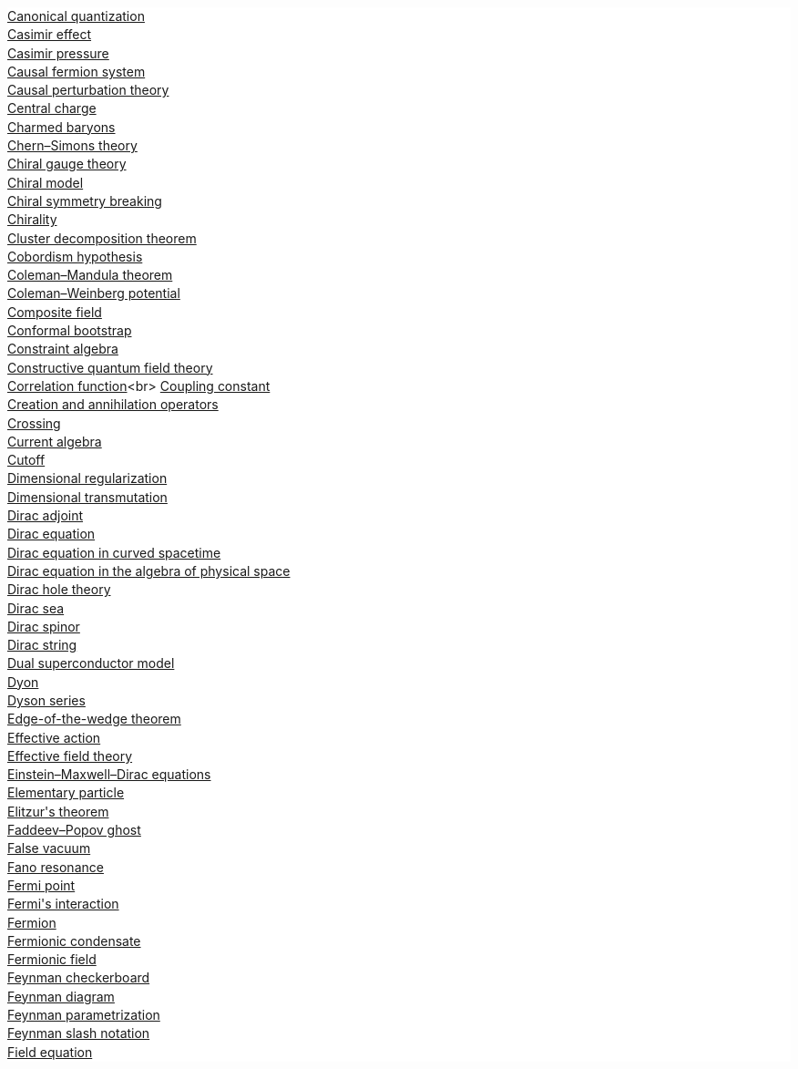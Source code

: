 [Canonical quantization](https://en.wikipedia.org/wiki/Canonical_quantization)<br>
[Casimir effect](https://en.wikipedia.org/wiki/Casimir_effect)<br>
[Casimir pressure](https://en.wikipedia.org/wiki/Casimir_pressure)<br>
[Causal fermion system](https://en.wikipedia.org/wiki/Causal_fermion_system)<br>
[Causal perturbation theory](https://en.wikipedia.org/wiki/Causal_perturbation_theory)<br>
[Central charge](https://en.wikipedia.org/wiki/Central_charge)<br>
[Charmed baryons](https://en.wikipedia.org/wiki/Charmed_baryons)<br>
[Chern–Simons theory](https://en.wikipedia.org/wiki/Chern–Simons_theory)<br>
[Chiral gauge theory](https://en.wikipedia.org/wiki/Chiral_gauge_theory)<br>
[Chiral model](https://en.wikipedia.org/wiki/Chiral_model)<br>
[Chiral symmetry breaking](https://en.wikipedia.org/wiki/Chiral_symmetry_breaking)<br>
[Chirality](https://en.wikipedia.org/wiki/Chirality_(physics))<br>
[Cluster decomposition theorem](https://en.wikipedia.org/wiki/Cluster_decomposition_theorem)<br>
[Cobordism hypothesis](https://en.wikipedia.org/wiki/Cobordism_hypothesis)<br>
[Coleman–Mandula theorem](https://en.wikipedia.org/wiki/Coleman–Mandula_theorem)<br>
[Coleman–Weinberg potential](https://en.wikipedia.org/wiki/Coleman–Weinberg_potential)<br>
[Composite field](https://en.wikipedia.org/wiki/Composite_field)<br>
[Conformal bootstrap](https://en.wikipedia.org/wiki/Conformal_bootstrap)<br>
[Constraint algebra](https://en.wikipedia.org/wiki/Constraint_algebra)<br>
[Constructive quantum field theory](https://en.wikipedia.org/wiki/Constructive_quantum_field_theory)<br>
[Correlation function](https://en.wikipedia.org/wiki/Correlation_function_(quantum_field_theory))<br>
[Coupling constant](https://en.wikipedia.org/wiki/Coupling_constant)<br>
[Creation and annihilation operators](https://en.wikipedia.org/wiki/Creation_and_annihilation_operators)<br>
[Crossing](https://en.wikipedia.org/wiki/Crossing_(physics))<br>
[Current algebra](https://en.wikipedia.org/wiki/Current_algebra)<br>
[Cutoff](https://en.wikipedia.org/wiki/Cutoff_(physics))<br>
[Dimensional regularization](https://en.wikipedia.org/wiki/Dimensional_regularization)<br>
[Dimensional transmutation](https://en.wikipedia.org/wiki/Dimensional_transmutation)<br>
[Dirac adjoint](https://en.wikipedia.org/wiki/Dirac_adjoint)<br>
[Dirac equation](https://en.wikipedia.org/wiki/Dirac_equation)<br>
[Dirac equation in curved spacetime](https://en.wikipedia.org/wiki/Dirac_equation_in_curved_spacetime)<br>
[Dirac equation in the algebra of physical space](https://en.wikipedia.org/wiki/Dirac_equation_in_the_algebra_of_physical_space)<br>
[Dirac hole theory](https://en.wikipedia.org/wiki/Dirac_hole_theory)<br>
[Dirac sea](https://en.wikipedia.org/wiki/Dirac_sea)<br>
[Dirac spinor](https://en.wikipedia.org/wiki/Dirac_spinor)<br>
[Dirac string](https://en.wikipedia.org/wiki/Dirac_string)<br>
[Dual superconductor model](https://en.wikipedia.org/wiki/Dual_superconductor_model)<br>
[Dyon](https://en.wikipedia.org/wiki/Dyon)<br>
[Dyson series](https://en.wikipedia.org/wiki/Dyson_series)<br>
[Edge-of-the-wedge theorem](https://en.wikipedia.org/wiki/Edge-of-the-wedge_theorem)<br>
[Effective action](https://en.wikipedia.org/wiki/Effective_action)<br>
[Effective field theory](https://en.wikipedia.org/wiki/Effective_field_theory)<br>
[Einstein–Maxwell–Dirac equations](https://en.wikipedia.org/wiki/Einstein–Maxwell–Dirac_equations)<br>
[Elementary particle](https://en.wikipedia.org/wiki/Elementary_particle)<br>
[Elitzur's theorem](https://en.wikipedia.org/wiki/Elitzur's_theorem)<br>
[Faddeev–Popov ghost](https://en.wikipedia.org/wiki/Faddeev–Popov_ghost)<br>
[False vacuum](https://en.wikipedia.org/wiki/False_vacuum)<br>
[Fano resonance](https://en.wikipedia.org/wiki/Fano_resonance)<br>
[Fermi point](https://en.wikipedia.org/wiki/Fermi_point)<br>
[Fermi's interaction](https://en.wikipedia.org/wiki/Fermi's_interaction)<br>
[Fermion](https://en.wikipedia.org/wiki/Fermion)<br>
[Fermionic condensate](https://en.wikipedia.org/wiki/Fermionic_condensate)<br>
[Fermionic field](https://en.wikipedia.org/wiki/Fermionic_field)<br>
[Feynman checkerboard](https://en.wikipedia.org/wiki/Feynman_checkerboard)<br>
[Feynman diagram](https://en.wikipedia.org/wiki/Feynman_diagram)<br>
[Feynman parametrization](https://en.wikipedia.org/wiki/Feynman_parametrization)<br>
[Feynman slash notation](https://en.wikipedia.org/wiki/Feynman_slash_notation)<br>
[Field equation](https://en.wikipedia.org/wiki/Field_equation)<br>